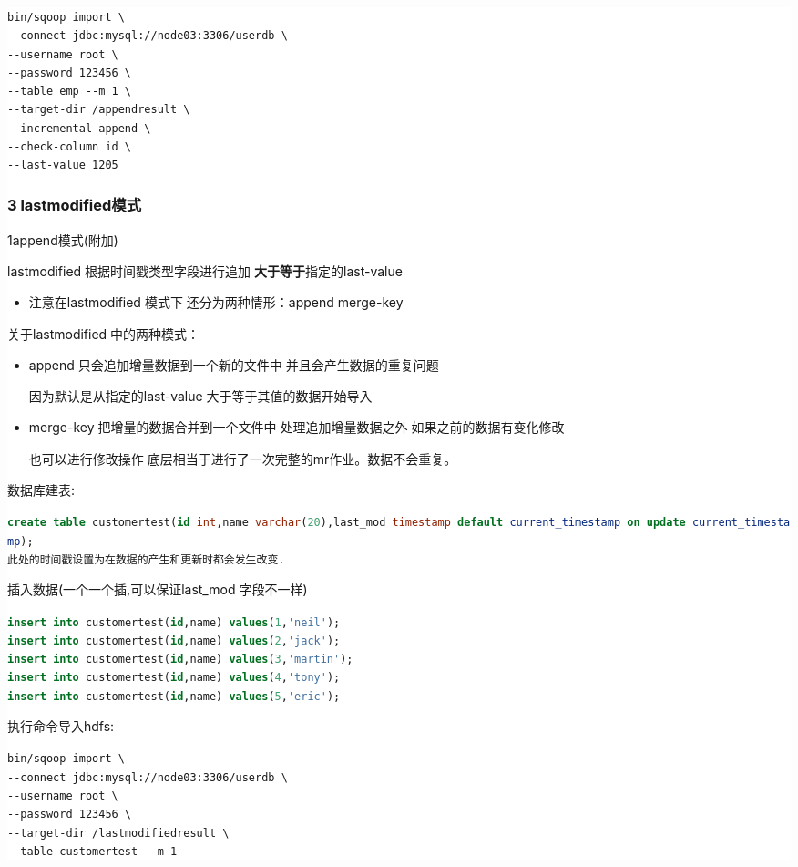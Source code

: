 ~~~shell
bin/sqoop import \
--connect jdbc:mysql://node03:3306/userdb \
--username root \
--password 123456 \
--table emp --m 1 \
--target-dir /appendresult \
--incremental append \
--check-column id \
--last-value 1205
~~~

### 3 lastmodified模式

1append模式(附加)

lastmodified 根据时间戳类型字段进行追加  **大于等于**指定的last-value

- 注意在lastmodified 模式下 还分为两种情形：append  merge-key

关于lastmodified 中的两种模式：

- append 只会追加增量数据到一个新的文件中  并且会产生数据的重复问题

  因为默认是从指定的last-value 大于等于其值的数据开始导入

- merge-key 把增量的数据合并到一个文件中  处理追加增量数据之外 如果之前的数据有变化修改

  也可以进行修改操作 底层相当于进行了一次完整的mr作业。数据不会重复。

数据库建表:

~~~sql
create table customertest(id int,name varchar(20),last_mod timestamp default current_timestamp on update current_timestamp);
此处的时间戳设置为在数据的产生和更新时都会发生改变.
~~~

插入数据(一个一个插,可以保证last_mod 字段不一样)

~~~sql
insert into customertest(id,name) values(1,'neil');
insert into customertest(id,name) values(2,'jack');
insert into customertest(id,name) values(3,'martin');
insert into customertest(id,name) values(4,'tony');
insert into customertest(id,name) values(5,'eric');
~~~

执行命令导入hdfs:

~~~shell
bin/sqoop import \
--connect jdbc:mysql://node03:3306/userdb \
--username root \
--password 123456 \
--target-dir /lastmodifiedresult \
--table customertest --m 1
~~~
